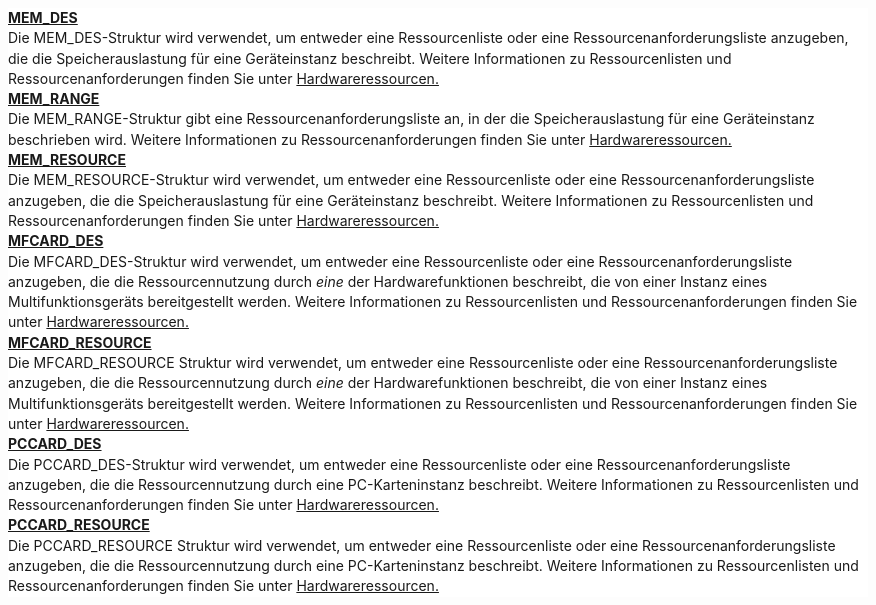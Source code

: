 <td><a href="/windows/win32/api/cfgmgr32/ns-cfgmgr32-mem_des"><strong>MEM_DES</strong></a><br/></td>
<td>Die MEM_DES-Struktur wird verwendet, um entweder eine Ressourcenliste oder eine Ressourcenanforderungsliste anzugeben, die die Speicherauslastung für eine Geräteinstanz beschreibt. Weitere Informationen zu Ressourcenlisten und Ressourcenanforderungen finden Sie unter <a href="/windows-hardware/drivers/kernel/hardware-resources">Hardwareressourcen.</a><br/></td>
</tr>
<tr class="odd">
<td><a href="/windows/win32/api/cfgmgr32/ns-cfgmgr32-mem_range"><strong>MEM_RANGE</strong></a><br/></td>
<td>Die MEM_RANGE-Struktur gibt eine Ressourcenanforderungsliste an, in der die Speicherauslastung für eine Geräteinstanz beschrieben wird. Weitere Informationen zu Ressourcenanforderungen finden Sie unter <a href="/windows-hardware/drivers/kernel/hardware-resources">Hardwareressourcen.</a><br/></td>
</tr>
<tr class="even">
<td><a href="/windows/win32/api/cfgmgr32/ns-cfgmgr32-mem_resource"><strong>MEM_RESOURCE</strong></a><br/></td>
<td>Die MEM_RESOURCE-Struktur wird verwendet, um entweder eine Ressourcenliste oder eine Ressourcenanforderungsliste anzugeben, die die Speicherauslastung für eine Geräteinstanz beschreibt. Weitere Informationen zu Ressourcenlisten und Ressourcenanforderungen finden Sie unter <a href="/windows-hardware/drivers/kernel/hardware-resources">Hardwareressourcen.</a><br/></td>
</tr>
<tr class="odd">
<td><a href="/windows/win32/api/cfgmgr32/ns-cfgmgr32-mfcard_des"><strong>MFCARD_DES</strong></a><br/></td>
<td>Die MFCARD_DES-Struktur wird verwendet, um entweder eine Ressourcenliste oder eine Ressourcenanforderungsliste anzugeben, die die Ressourcennutzung durch <em>eine</em> der Hardwarefunktionen beschreibt, die von einer Instanz eines Multifunktionsgeräts bereitgestellt werden. Weitere Informationen zu Ressourcenlisten und Ressourcenanforderungen finden Sie unter <a href="/windows-hardware/drivers/kernel/hardware-resources">Hardwareressourcen.</a><br/></td>
</tr>
<tr class="even">
<td><a href="/windows/win32/api/cfgmgr32/ns-cfgmgr32-mfcard_resource"><strong>MFCARD_RESOURCE</strong></a><br/></td>
<td>Die MFCARD_RESOURCE Struktur wird verwendet, um entweder eine Ressourcenliste oder eine Ressourcenanforderungsliste anzugeben, die die Ressourcennutzung durch <em>eine</em> der Hardwarefunktionen beschreibt, die von einer Instanz eines Multifunktionsgeräts bereitgestellt werden. Weitere Informationen zu Ressourcenlisten und Ressourcenanforderungen finden Sie unter <a href="/windows-hardware/drivers/kernel/hardware-resources">Hardwareressourcen.</a><br/></td>
</tr>
<tr class="odd">
<td><a href="/windows/win32/api/cfgmgr32/ns-cfgmgr32-pccard_des"><strong>PCCARD_DES</strong></a><br/></td>
<td>Die PCCARD_DES-Struktur wird verwendet, um entweder eine Ressourcenliste oder eine Ressourcenanforderungsliste anzugeben, die die Ressourcennutzung durch eine PC-Karteninstanz beschreibt. Weitere Informationen zu Ressourcenlisten und Ressourcenanforderungen finden Sie unter <a href="/windows-hardware/drivers/kernel/hardware-resources">Hardwareressourcen.</a><br/></td>
</tr>
<tr class="even">
<td><a href="/windows/win32/api/cfgmgr32/ns-cfgmgr32-pccard_resource"><strong>PCCARD_RESOURCE</strong></a><br/></td>
<td>Die PCCARD_RESOURCE Struktur wird verwendet, um entweder eine Ressourcenliste oder eine Ressourcenanforderungsliste anzugeben, die die Ressourcennutzung durch eine PC-Karteninstanz beschreibt. Weitere Informationen zu Ressourcenlisten und Ressourcenanforderungen finden Sie unter <a href="/windows-hardware/drivers/kernel/hardware-resources">Hardwareressourcen.</a><br/></td>
</tr>
</tbody>
</table>

